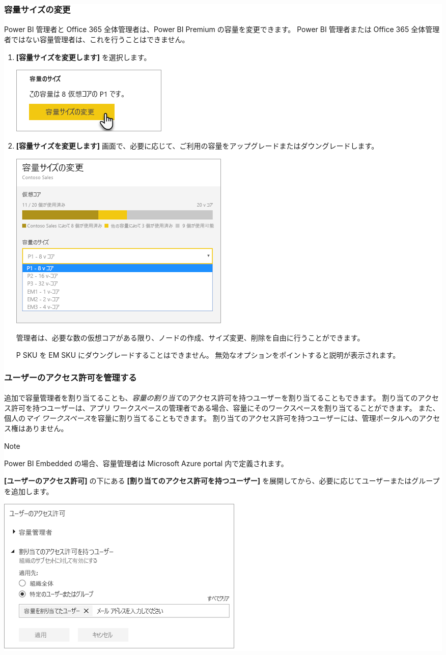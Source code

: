 ### <a name="change-capacity-size"></a>容量サイズの変更

Power BI 管理者と Office 365 全体管理者は、Power BI Premium の容量を変更できます。 Power BI 管理者または Office 365 全体管理者ではない容量管理者は、これを行うことはできません。

1. **[容量サイズを変更します]** を選択します。

    ![Power BI Premium の容量サイズの変更](media/service-admin-premium-manage/change-capacity-size.png)

1. **[容量サイズを変更します]** 画面で、必要に応じて、ご利用の容量をアップグレードまたはダウングレードします。

    ![Power BI Premium の容量サイズの変更ドロップダウン](media/service-admin-premium-manage/change-capacity-size2.png)

    管理者は、必要な数の仮想コアがある限り、ノードの作成、サイズ変更、削除を自由に行うことができます。

    P SKU を EM SKU にダウングレードすることはできません。 無効なオプションをポイントすると説明が表示されます。

### <a name="manage-user-permissions"></a>ユーザーのアクセス許可を管理する

追加で容量管理者を割り当てることも、*容量の割り当て*のアクセス許可を持つユーザーを割り当てることもできます。 割り当てのアクセス許可を持つユーザーは、アプリ ワークスペースの管理者である場合、容量にそのワークスペースを割り当てることができます。 また、個人の*マイ ワークスペース*を容量に割り当てることもできます。 割り当てのアクセス許可を持つユーザーには、管理ポータルへのアクセス権はありません。

> [!NOTE]
> Power BI Embedded の場合、容量管理者は Microsoft Azure portal 内で定義されます。

**[ユーザーのアクセス許可]** の下にある **[割り当てのアクセス許可を持つユーザー]** を展開してから、必要に応じてユーザーまたはグループを追加します。

![容量のユーザー アクセス許可](media/service-admin-premium-manage/capacity-user-permissions2.png)
